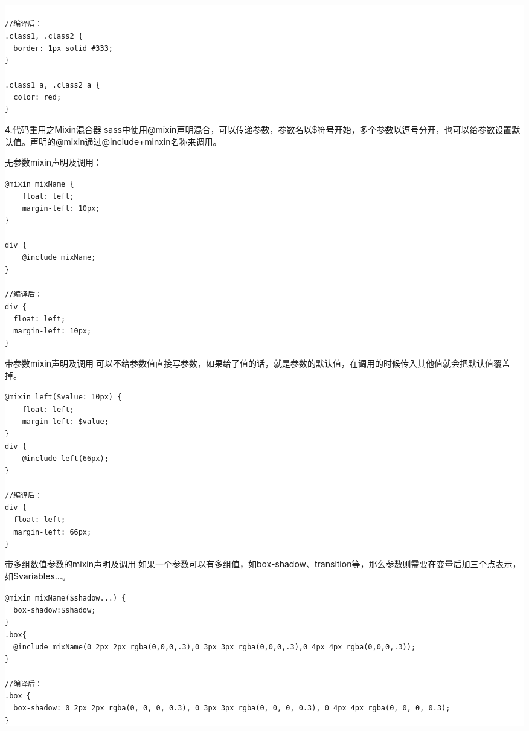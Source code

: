 ```

//编译后：
.class1, .class2 {
  border: 1px solid #333;
}

.class1 a, .class2 a {
  color: red;
}
```
4.代码重用之Mixin混合器
sass中使用@mixin声明混合，可以传递参数，参数名以$符号开始，多个参数以逗号分开，也可以给参数设置默认值。声明的@mixin通过@include+minxin名称来调用。

无参数mixin声明及调用：
```
@mixin mixName {
    float: left;
    margin-left: 10px;
}

div {
    @include mixName;
}

//编译后：
div {
  float: left;
  margin-left: 10px;
}
```

带参数mixin声明及调用
可以不给参数值直接写参数，如果给了值的话，就是参数的默认值，在调用的时候传入其他值就会把默认值覆盖掉。
```
@mixin left($value: 10px) {
    float: left;
    margin-left: $value;
}
div {
    @include left(66px);
}

//编译后：
div {
  float: left;
  margin-left: 66px;
}
```

带多组数值参数的mixin声明及调用
如果一个参数可以有多组值，如box-shadow、transition等，那么参数则需要在变量后加三个点表示，如$variables...。
```
@mixin mixName($shadow...) {
  box-shadow:$shadow;
}
.box{
  @include mixName(0 2px 2px rgba(0,0,0,.3),0 3px 3px rgba(0,0,0,.3),0 4px 4px rgba(0,0,0,.3));
}

//编译后：
.box {
  box-shadow: 0 2px 2px rgba(0, 0, 0, 0.3), 0 3px 3px rgba(0, 0, 0, 0.3), 0 4px 4px rgba(0, 0, 0, 0.3);
}
```

